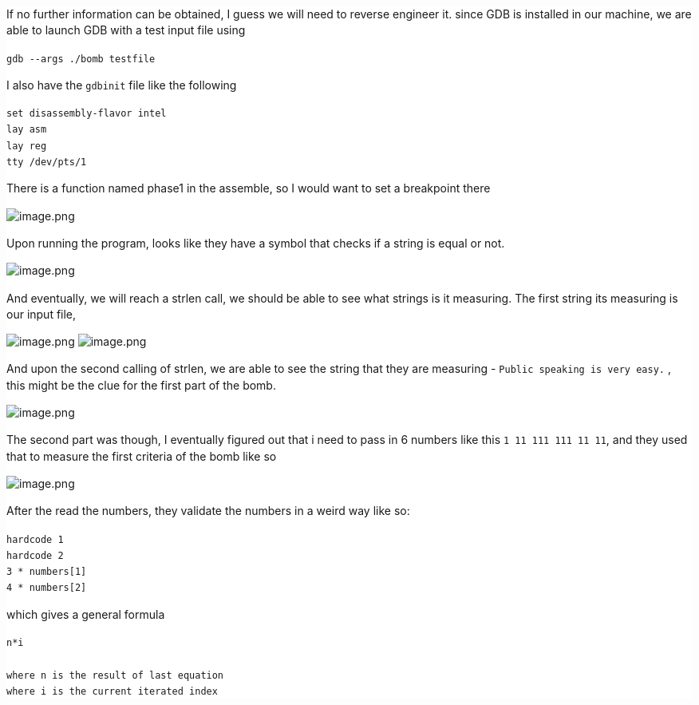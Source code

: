 If no further information can be obtained, I guess we will need to reverse engineer it. since GDB is installed in our machine, we are able to launch GDB with a test input file using 
```
gdb --args ./bomb testfile
```

I also have the `gdbinit` file like the following
```
set disassembly-flavor intel
lay asm
lay reg
tty /dev/pts/1
```

There is a function named phase1 in the assemble, so I would want to set a breakpoint there 

![image.png](https://hackmd.io/_uploads/S1NHaI7X6.png)


Upon running the program, looks like they have a symbol that checks if a string is equal or not. 

![image.png](https://hackmd.io/_uploads/BknopLXmT.png)

And eventually, we will reach a strlen call, we should be able to see what strings is it measuring. The first string its measuring is our input file, 

![image.png](https://hackmd.io/_uploads/Bk-CpIQQa.png)
![image.png](https://hackmd.io/_uploads/HypN08Q7a.png)

And upon the second calling of strlen, we are able to see the string that they are measuring - `Public speaking is very easy.` , this might be the clue for the first part of the bomb.

![image.png](https://hackmd.io/_uploads/rypXJP7Qa.png)

The second part was though, I eventually figured out that i need to pass in 6 numbers like this `1 11 111 111 11 11`, and they used that to measure the first criteria of the bomb like so

![image.png](https://hackmd.io/_uploads/By09GYXm6.png)

After the read the numbers, they validate the numbers in a weird way like so:

```
hardcode 1
hardcode 2
3 * numbers[1]
4 * numbers[2]
```

which gives a general formula 
```
n*i

where n is the result of last equation
where i is the current iterated index
```
